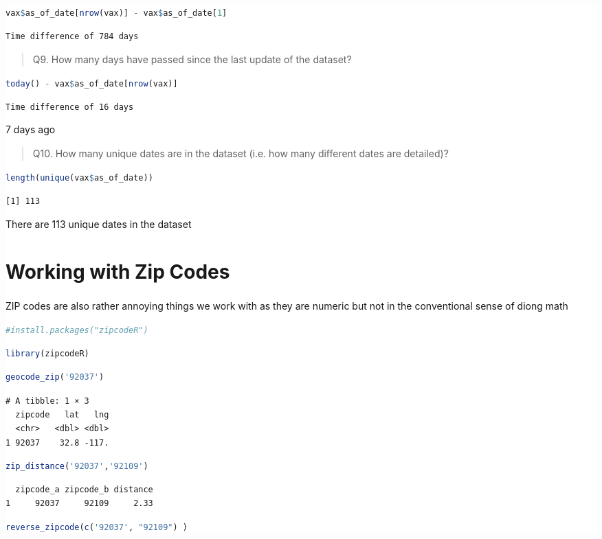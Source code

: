 ``` r
vax$as_of_date[nrow(vax)] - vax$as_of_date[1]
```

    Time difference of 784 days

> Q9. How many days have passed since the last update of the dataset?

``` r
today() - vax$as_of_date[nrow(vax)]
```

    Time difference of 16 days

7 days ago

> Q10. How many unique dates are in the dataset (i.e. how many different
> dates are detailed)?

``` r
length(unique(vax$as_of_date))
```

    [1] 113

There are 113 unique dates in the dataset

# Working with Zip Codes

ZIP codes are also rather annoying things we work with as they are
numeric but not in the conventional sense of diong math

``` r
#install.packages("zipcodeR")
```

``` r
library(zipcodeR)
```

``` r
geocode_zip('92037')
```

    # A tibble: 1 × 3
      zipcode   lat   lng
      <chr>   <dbl> <dbl>
    1 92037    32.8 -117.

``` r
zip_distance('92037','92109')
```

      zipcode_a zipcode_b distance
    1     92037     92109     2.33

``` r
reverse_zipcode(c('92037', "92109") )
```
